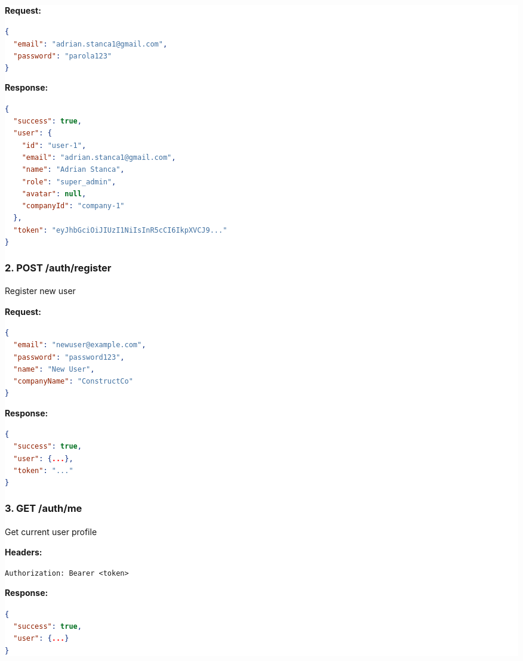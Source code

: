 **Request:**
```json
{
  "email": "adrian.stanca1@gmail.com",
  "password": "parola123"
}
```

**Response:**
```json
{
  "success": true,
  "user": {
    "id": "user-1",
    "email": "adrian.stanca1@gmail.com",
    "name": "Adrian Stanca",
    "role": "super_admin",
    "avatar": null,
    "companyId": "company-1"
  },
  "token": "eyJhbGciOiJIUzI1NiIsInR5cCI6IkpXVCJ9..."
}
```

### **2. POST /auth/register**
Register new user

**Request:**
```json
{
  "email": "newuser@example.com",
  "password": "password123",
  "name": "New User",
  "companyName": "ConstructCo"
}
```

**Response:**
```json
{
  "success": true,
  "user": {...},
  "token": "..."
}
```

### **3. GET /auth/me**
Get current user profile

**Headers:**
```
Authorization: Bearer <token>
```

**Response:**
```json
{
  "success": true,
  "user": {...}
}
```
